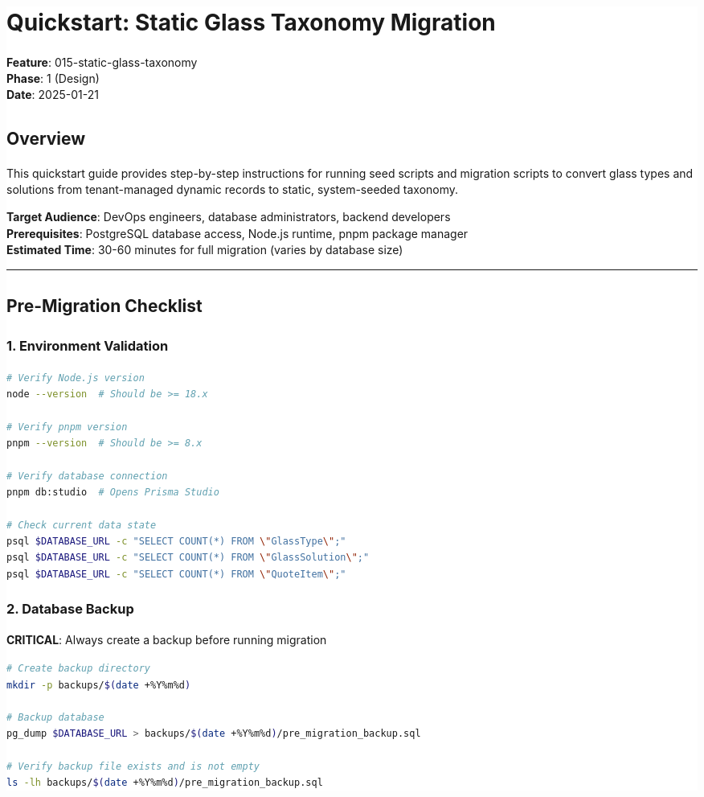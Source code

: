 # Quickstart: Static Glass Taxonomy Migration

**Feature**: 015-static-glass-taxonomy  
**Phase**: 1 (Design)  
**Date**: 2025-01-21  

## Overview

This quickstart guide provides step-by-step instructions for running seed scripts and migration scripts to convert glass types and solutions from tenant-managed dynamic records to static, system-seeded taxonomy.

**Target Audience**: DevOps engineers, database administrators, backend developers  
**Prerequisites**: PostgreSQL database access, Node.js runtime, pnpm package manager  
**Estimated Time**: 30-60 minutes for full migration (varies by database size)

---

## Pre-Migration Checklist

### 1. Environment Validation

```bash
# Verify Node.js version
node --version  # Should be >= 18.x

# Verify pnpm version
pnpm --version  # Should be >= 8.x

# Verify database connection
pnpm db:studio  # Opens Prisma Studio

# Check current data state
psql $DATABASE_URL -c "SELECT COUNT(*) FROM \"GlassType\";"
psql $DATABASE_URL -c "SELECT COUNT(*) FROM \"GlassSolution\";"
psql $DATABASE_URL -c "SELECT COUNT(*) FROM \"QuoteItem\";"
```

### 2. Database Backup

**CRITICAL**: Always create a backup before running migration

```bash
# Create backup directory
mkdir -p backups/$(date +%Y%m%d)

# Backup database
pg_dump $DATABASE_URL > backups/$(date +%Y%m%d)/pre_migration_backup.sql

# Verify backup file exists and is not empty
ls -lh backups/$(date +%Y%m%d)/pre_migration_backup.sql
```
